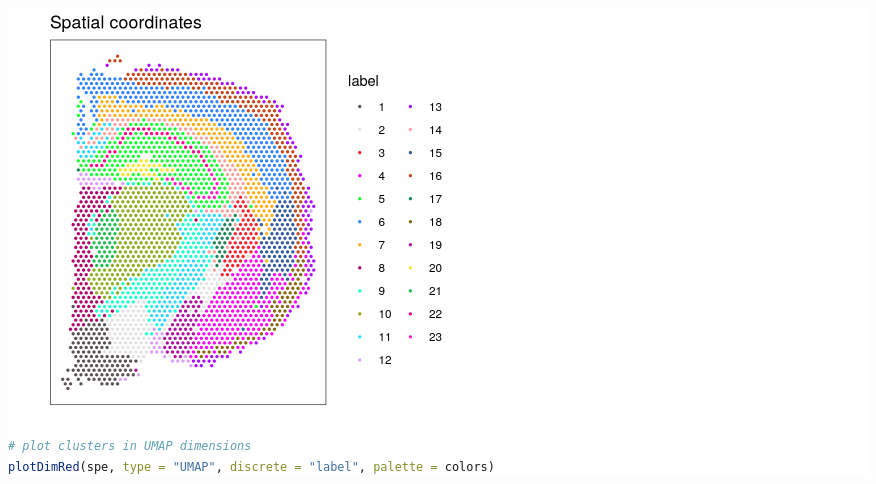 <img src="workflow_mouse_coronal_files/figure-html/clustering_plots_reduced-1.png" width="480" />

```r
# plot clusters in UMAP dimensions
plotDimRed(spe, type = "UMAP", discrete = "label", palette = colors)
```

